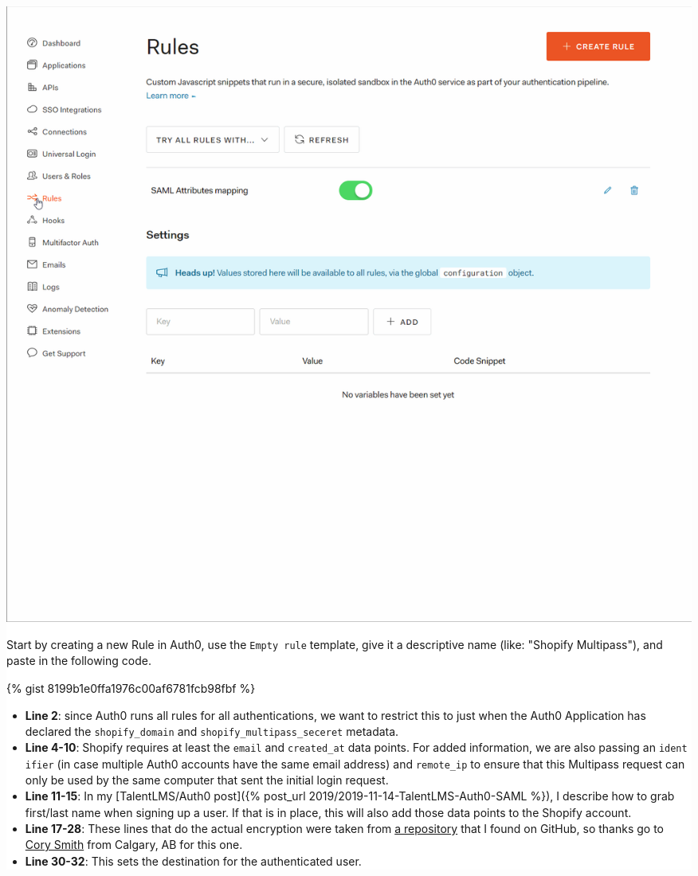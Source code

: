 ![Auth0 - Rules - Create Rule](/images/multipass-step4-auth0-createrule.gif)

Start by creating a new Rule in Auth0, use the `Empty rule` template, give it a descriptive name (like: "Shopify Multipass"), and paste in the following code.

{% gist 8199b1e0ffa1976c00af6781fcb98fbf %}

- **Line 2**: since Auth0 runs all rules for all authentications, we want to restrict this to just when the Auth0 Application has declared the `shopify_domain` and `shopify_multipass_seceret` metadata.
- **Line 4-10**: Shopify requires at least the `email` and `created_at` data points. For added information, we are also passing an `identifier` (in case multiple Auth0 accounts have the same email address) and `remote_ip` to ensure that this Multipass request can only be used by the same computer that sent the initial login request.
- **Line 11-15**: In my [TalentLMS/Auth0 post]({% post_url 2019/2019-11-14-TalentLMS-Auth0-SAML %}), I describe how to grab first/last name when signing up a user. If that is in place, this will also add those data points to the Shopify account.
- **Line 17-28**: These lines that do the actual encryption were taken from [a repository](https://github.com/beaucoo/multipassify/blob/master/multipassify.js) that I found on GitHub, so thanks go to [Cory Smith](https://github.com/corymsmith) from Calgary, AB for this one.
- **Line 30-32**: This sets the destination for the authenticated user.
